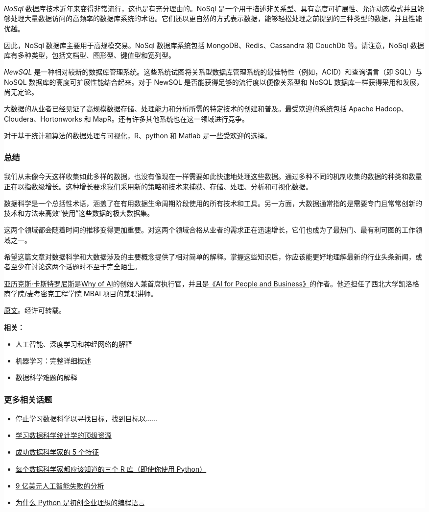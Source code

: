 *NoSql* 数据库技术近年来变得非常流行，这也是有充分理由的。NoSql 是一个用于描述非关系型、具有高度可扩展性、允许动态模式并且能够处理大量数据访问的高频率的数据库系统的术语。它们还以更自然的方式表示数据，能够轻松处理之前提到的三种类型的数据，并且性能优越。

因此，NoSql 数据库主要用于高规模交易。NoSql 数据库系统包括 MongoDB、Redis、Cassandra 和 CouchDb 等。请注意，NoSql 数据库有多种类型，包括文档型、图形型、键值型和宽列型。

*NewSQL* 是一种相对较新的数据库管理系统。这些系统试图将关系型数据库管理系统的最佳特性（例如，ACID）和查询语言（即 SQL）与 NoSQL 数据库的高度可扩展性能结合起来。对于 NewSQL 是否能获得足够的流行度以便像关系型和 NoSQL 数据库一样获得采用和发展，尚无定论。

大数据的从业者已经见证了高规模数据存储、处理能力和分析所需的特定技术的创建和普及。最受欢迎的系统包括 Apache Hadoop、Cloudera、Hortonworks 和 MapR。还有许多其他系统也在这一领域进行竞争。

对于基于统计和算法的数据处理与可视化，R、python 和 Matlab 是一些受欢迎的选择。

### 总结

我们从未像今天这样收集如此多样的数据，也没有像现在一样需要如此快速地处理这些数据。通过多种不同的机制收集的数据的种类和数量正在以指数级增长。这种增长要求我们采用新的策略和技术来捕获、存储、处理、分析和可视化数据。

数据科学是一个总括性术语，涵盖了在有用数据生命周期阶段使用的所有技术和工具。另一方面，大数据通常指的是需要专门且常常创新的技术和方法来高效“使用”这些数据的极大数据集。

这两个领域都会随着时间的推移变得更加重要。对这两个领域合格从业者的需求正在迅速增长，它们也成为了最热门、最有利可图的工作领域之一。

希望这篇文章对数据科学和大数据涉及的主要概念提供了相对简单的解释。掌握这些知识后，你应该能更好地理解最新的行业头条新闻，或者至少在讨论这两个话题时不至于完全陌生。

[亚历克斯·卡斯特罗尼斯](https://www.whyofai.com/alex-castrounis)是[Why of AI](https://www.whyofai.com/)的创始人兼首席执行官，并且是[《AI for People and Business》](https://www.whyofai.com/ai-book)的作者。他还担任了西北大学凯洛格商学院/麦考密克工程学院 MBAi 项目的兼职讲师。

[原文](http://www.innoarchitech.com/data-science-big-data-explained-non-data-scientist/?utm_source=kdnuggets&utm_medium=post&utm_content=aboutlink&utm_campaign=guest)。经许可转载。

**相关：**

+   人工智能、深度学习和神经网络的解释

+   机器学习：完整详细概述

+   数据科学难题的解释

### 更多相关话题

+   [停止学习数据科学以寻找目标，找到目标以……](https://www.kdnuggets.com/2021/12/stop-learning-data-science-find-purpose.html)

+   [学习数据科学统计学的顶级资源](https://www.kdnuggets.com/2021/12/springboard-top-resources-learn-data-science-statistics.html)

+   [成功数据科学家的 5 个特征](https://www.kdnuggets.com/2021/12/5-characteristics-successful-data-scientist.html)

+   [每个数据科学家都应该知道的三个 R 库（即使你使用 Python）](https://www.kdnuggets.com/2021/12/three-r-libraries-every-data-scientist-know-even-python.html)

+   [9 亿美元人工智能失败的分析](https://www.kdnuggets.com/2021/12/9b-ai-failure-examined.html)

+   [为什么 Python 是初创企业理想的编程语言](https://www.kdnuggets.com/2021/12/makes-python-ideal-programming-language-startups.html)
